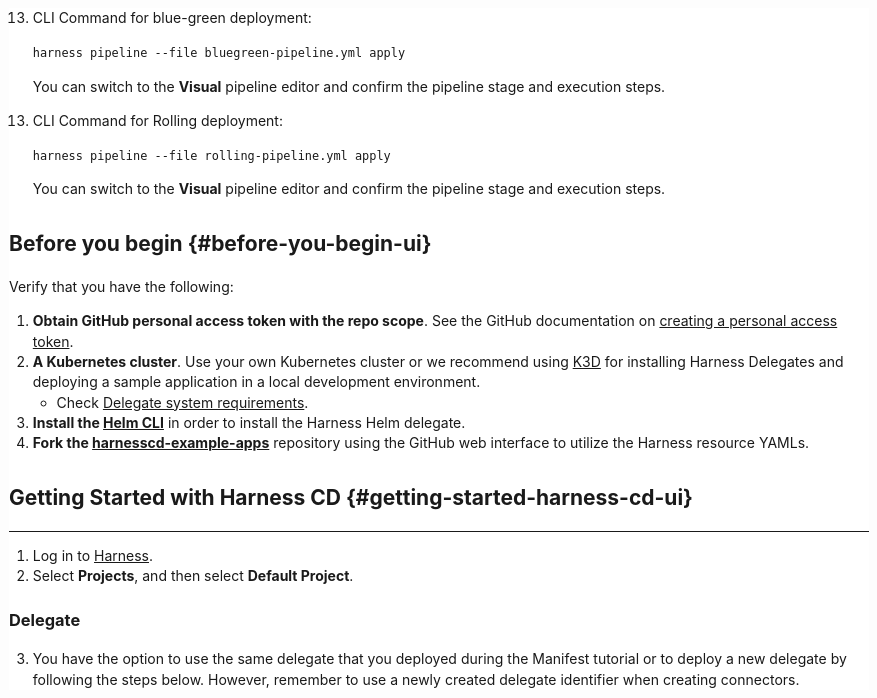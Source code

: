 13. CLI Command for blue-green deployment:
    ```
    harness pipeline --file bluegreen-pipeline.yml apply
    ```
    You can switch to the **Visual** pipeline editor and confirm the pipeline stage and execution steps.

</TabItem>
<TabItem value="rolling" label="Rolling">

13. CLI Command for Rolling deployment:
    ```
    harness pipeline --file rolling-pipeline.yml apply
    ```
    You can switch to the **Visual** pipeline editor and confirm the pipeline stage and execution steps.

</TabItem>
</Tabs>

</TabItem>
<TabItem value="ui" label="UI">

## Before you begin \{#before-you-begin-ui}

Verify that you have the following:

1. **Obtain GitHub personal access token with the repo scope**. See the GitHub documentation on [creating a personal access token](https://help.github.com/en/github/authenticating-to-github/creating-a-personal-access-token-for-the-command-line).
2. **A Kubernetes cluster**. Use your own Kubernetes cluster or we recommend using [K3D](https://k3d.io/v5.5.1/) for installing Harness Delegates and deploying a sample application in a local development environment.
   - Check [Delegate system requirements](/docs/platform/Delegates/delegate-concepts/delegate-requirements).
3. **Install the [Helm CLI](https://helm.sh/docs/intro/install/)** in order to install the Harness Helm delegate.
4. **Fork the [harnesscd-example-apps](https://github.com/harness-community/harnesscd-example-apps/fork)** repository using the GitHub web interface to utilize the Harness resource YAMLs.

## Getting Started with Harness CD \{#getting-started-harness-cd-ui}

---

1. Log in to [Harness](https://app.harness.io/).
2. Select **Projects**, and then select **Default Project**.

### Delegate

3. You have the option to use the same delegate that you deployed during the Manifest tutorial or to deploy a new delegate by following the steps below. However, remember to use a newly created delegate identifier when creating connectors.
